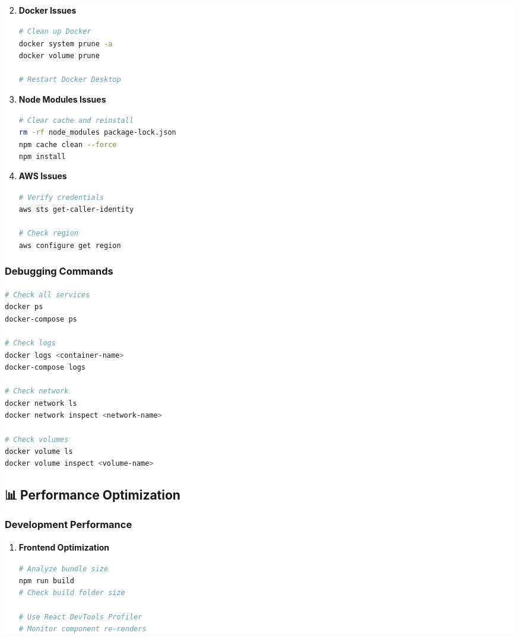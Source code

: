 2. **Docker Issues**
   ```bash
   # Clean up Docker
   docker system prune -a
   docker volume prune
   
   # Restart Docker Desktop
   ```

3. **Node Modules Issues**
   ```bash
   # Clear cache and reinstall
   rm -rf node_modules package-lock.json
   npm cache clean --force
   npm install
   ```

4. **AWS Issues**
   ```bash
   # Verify credentials
   aws sts get-caller-identity
   
   # Check region
   aws configure get region
   ```

### Debugging Commands

```bash
# Check all services
docker ps
docker-compose ps

# Check logs
docker logs <container-name>
docker-compose logs

# Check network
docker network ls
docker network inspect <network-name>

# Check volumes
docker volume ls
docker volume inspect <volume-name>
```

## 📊 Performance Optimization

### Development Performance

1. **Frontend Optimization**
   ```bash
   # Analyze bundle size
   npm run build
   # Check build folder size
   
   # Use React DevTools Profiler
   # Monitor component re-renders
   ```
